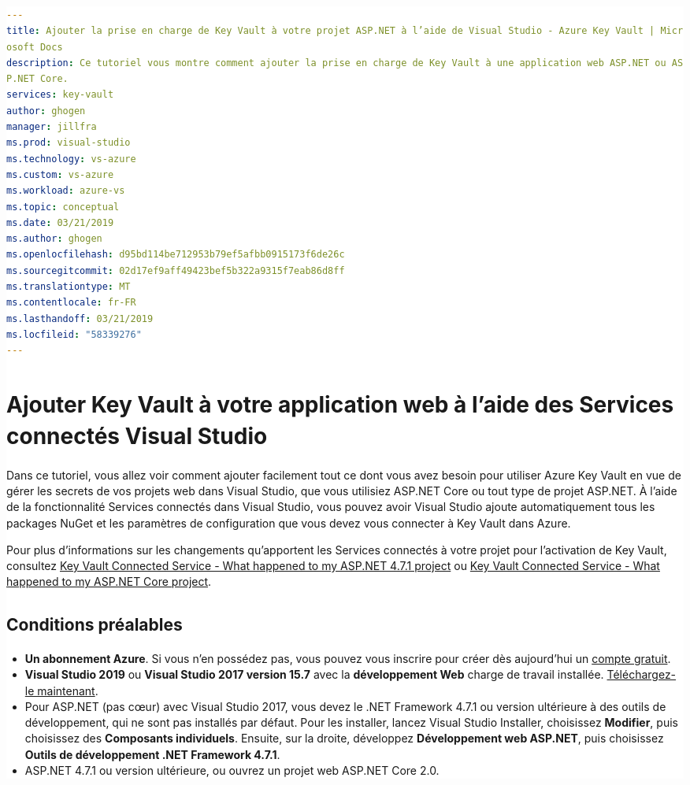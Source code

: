 ```yaml
---
title: Ajouter la prise en charge de Key Vault à votre projet ASP.NET à l’aide de Visual Studio - Azure Key Vault | Microsoft Docs
description: Ce tutoriel vous montre comment ajouter la prise en charge de Key Vault à une application web ASP.NET ou ASP.NET Core.
services: key-vault
author: ghogen
manager: jillfra
ms.prod: visual-studio
ms.technology: vs-azure
ms.custom: vs-azure
ms.workload: azure-vs
ms.topic: conceptual
ms.date: 03/21/2019
ms.author: ghogen
ms.openlocfilehash: d95bd114be712953b79ef5afbb0915173f6de26c
ms.sourcegitcommit: 02d17ef9aff49423bef5b322a9315f7eab86d8ff
ms.translationtype: MT
ms.contentlocale: fr-FR
ms.lasthandoff: 03/21/2019
ms.locfileid: "58339276"
---
```

# <a name="add-key-vault-to-your-web-application-by-using-visual-studio-connected-services"></a>Ajouter Key Vault à votre application web à l’aide des Services connectés Visual Studio

Dans ce tutoriel, vous allez voir comment ajouter facilement tout ce dont vous avez besoin pour utiliser Azure Key Vault en vue de gérer les secrets de vos projets web dans Visual Studio, que vous utilisiez ASP.NET Core ou tout type de projet ASP.NET. À l’aide de la fonctionnalité Services connectés dans Visual Studio, vous pouvez avoir Visual Studio ajoute automatiquement tous les packages NuGet et les paramètres de configuration que vous devez vous connecter à Key Vault dans Azure. 

Pour plus d’informations sur les changements qu’apportent les Services connectés à votre projet pour l’activation de Key Vault, consultez [Key Vault Connected Service - What happened to my ASP.NET 4.7.1 project](#how-your-aspnet-framework-project-is-modified) ou [Key Vault Connected Service - What happened to my ASP.NET Core project](#how-your-aspnet-core-project-is-modified).

## <a name="prerequisites"></a>Conditions préalables

- **Un abonnement Azure**. Si vous n’en possédez pas, vous pouvez vous inscrire pour créer dès aujourd’hui un [compte gratuit](https://azure.microsoft.com/pricing/free-trial/).
- **Visual Studio 2019** ou **Visual Studio 2017 version 15.7** avec la **développement Web** charge de travail installée. [Téléchargez-le maintenant](https://aka.ms/vsdownload?utm_source=mscom&utm_campaign=msdocs).
- Pour ASP.NET (pas cœur) avec Visual Studio 2017, vous devez le .NET Framework 4.7.1 ou version ultérieure à des outils de développement, qui ne sont pas installés par défaut. Pour les installer, lancez Visual Studio Installer, choisissez **Modifier**, puis choisissez des **Composants individuels**. Ensuite, sur la droite, développez **Développement web ASP.NET**, puis choisissez **Outils de développement .NET Framework 4.7.1**.
- ASP.NET 4.7.1 ou version ultérieure, ou ouvrez un projet web ASP.NET Core 2.0.
